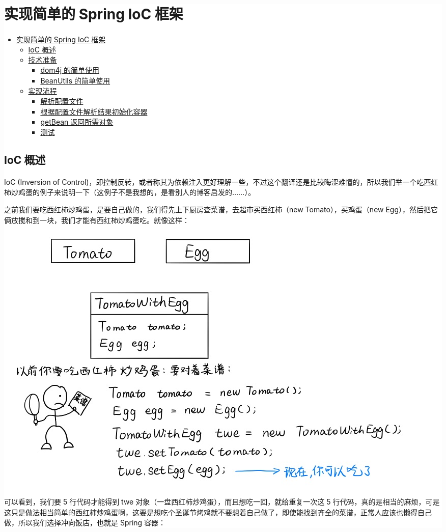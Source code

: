 # 实现简单的 Spring IoC 框架



- [实现简单的 Spring IoC 框架](#实现简单的-spring-ioc-框架)
    - [IoC 概述](#ioc-概述)
    - [技术准备](#技术准备)
        - [dom4j 的简单使用](#dom4j-的简单使用)
        - [BeanUtils 的简单使用](#beanutils-的简单使用)
    - [实现流程](#实现流程)
        - [解析配置文件](#解析配置文件)
        - [根据配置文件解析结果初始化容器](#根据配置文件解析结果初始化容器)
        - [getBean 返回所需对象](#getbean-返回所需对象)
        - [测试](#测试)



## IoC 概述

IoC (Inversion of Control)，即控制反转，或者称其为依赖注入更好理解一些，不过这个翻译还是比较晦涩难懂的，所以我们举一个吃西红柿炒鸡蛋的例子来说明一下（这例子不是我想的，是看别人的博客启发的……）。

之前我们要吃西红柿炒鸡蛋，是要自己做的，我们得先上下厨房查菜谱，去超市买西红柿（new Tomato），买鸡蛋（new Egg），然后把它俩放搅和到一块，我们才能有西红柿炒鸡蛋吃。就像这样：

![IoC原理饭店解说01.jpg](doc/pic/IoC原理饭店解说01.jpg)

可以看到，我们要 5 行代码才能得到 twe 对象（一盘西红柿炒鸡蛋），而且想吃一回，就给重复一次这 5 行代码，真的是相当的麻烦，可是这只是做法相当简单的西红柿炒鸡蛋啊，这要是想吃个圣诞节烤鸡就不要想着自己做了，即使能找到齐全的菜谱，正常人应该也懒得自己做，所以我们选择冲向饭店，也就是 Spring 容器：
